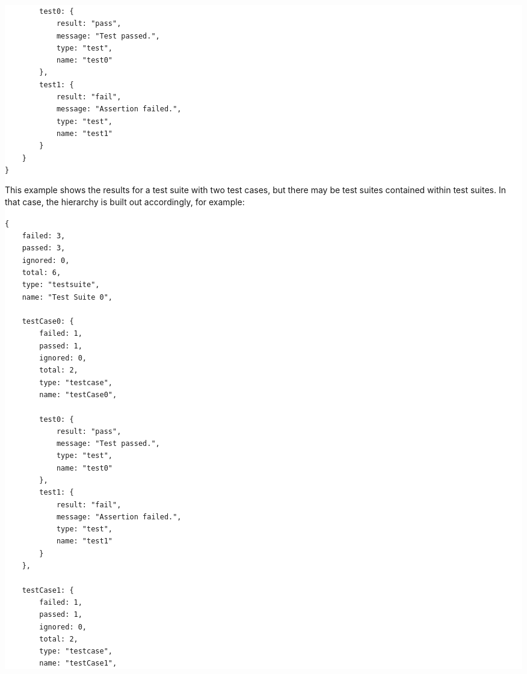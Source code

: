             test0: {
                result: "pass",
                message: "Test passed.",
                type: "test",
                name: "test0"
            },            
            test1: {
                result: "fail",
                message: "Assertion failed.",
                type: "test",
                name: "test1"
            }
        }
    }   

This example shows the results for a test suite with two test cases, but there may be test suites contained within test suites. In that case, the hierarchy is built out accordingly, for example:

    {
        failed: 3,
        passed: 3,
        ignored: 0,
        total: 6,
        type: "testsuite",
        name: "Test Suite 0",

        testCase0: {
            failed: 1,
            passed: 1,
            ignored: 0,
            total: 2,
            type: "testcase",
            name: "testCase0",

            test0: {
                result: "pass",
                message: "Test passed.",
                type: "test",
                name: "test0"                
            },            
            test1: {
                result: "fail",
                message: "Assertion failed.",
                type: "test",
                name: "test1"                
            }
        },
        
        testCase1: {
            failed: 1,
            passed: 1,
            ignored: 0,
            total: 2,
            type: "testcase",
            name: "testCase1",
